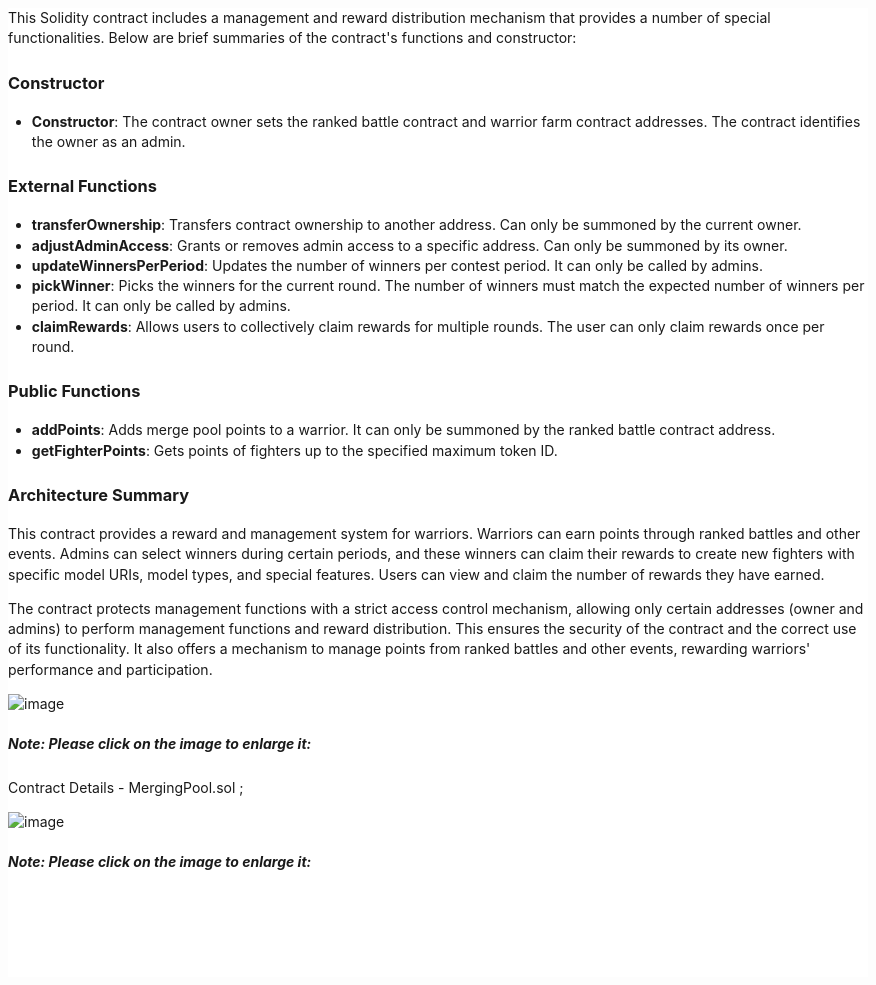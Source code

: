 This Solidity contract includes a management and reward distribution mechanism that provides a number of special functionalities. Below are brief summaries of the contract's functions and constructor:

### Constructor
- **Constructor**: The contract owner sets the ranked battle contract and warrior farm contract addresses. The contract identifies the owner as an admin.

### External Functions
- **transferOwnership**: Transfers contract ownership to another address. Can only be summoned by the current owner.
- **adjustAdminAccess**: Grants or removes admin access to a specific address. Can only be summoned by its owner.
- **updateWinnersPerPeriod**: Updates the number of winners per contest period. It can only be called by admins.
- **pickWinner**: Picks the winners for the current round. The number of winners must match the expected number of winners per period. It can only be called by admins.
- **claimRewards**: Allows users to collectively claim rewards for multiple rounds. The user can only claim rewards once per round.

### Public Functions
- **addPoints**: Adds merge pool points to a warrior. It can only be summoned by the ranked battle contract address.
- **getFighterPoints**: Gets points of fighters up to the specified maximum token ID.

### Architecture Summary
This contract provides a reward and management system for warriors. Warriors can earn points through ranked battles and other events. Admins can select winners during certain periods, and these winners can claim their rewards to create new fighters with specific model URIs, model types, and special features. Users can view and claim the number of rewards they have earned.

The contract protects management functions with a strict access control mechanism, allowing only certain addresses (owner and admins) to perform management functions and reward distribution. This ensures the security of the contract and the correct use of its functionality. It also offers a mechanism to manage points from ranked battles and other events, rewarding warriors' performance and participation.

![image](https://github.com/code-423n4/2024-02-ai-arena/assets/104318932/d3feebb6-95b4-4338-8b7a-cde09668c284)

##### Note: Please click on the image to enlarge it:

Contract Details -  MergingPool.sol ; 

![image](https://github.com/code-423n4/2024-02-ai-arena/assets/104318932/a395678e-9d63-4be1-a8c4-993d4ea9778c)

##### Note: Please click on the image to enlarge it:

</br>
</br>
</br>
</br>
